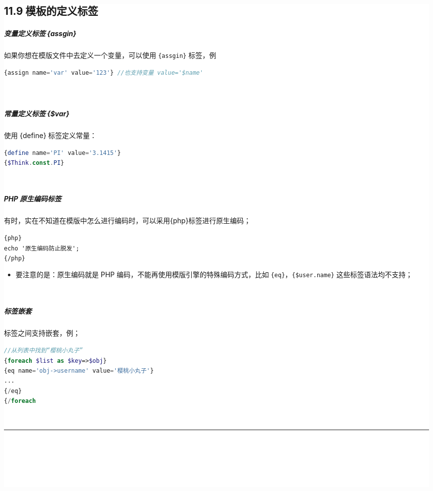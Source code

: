 ## 11.9	模板的定义标签

##### 变量定义标签 {assgin}

如果你想在模版文件中去定义一个变量，可以使用 `{assgin}` 标签，例

```php
{assign name='var' value='123'} //也支持变量 value='$name'
```

##### <br/>

##### 常量定义标签 {$var}

使用 {define} 标签定义常量：

```php
{define name='PI' value='3.1415'}
{$Think.const.PI}
```

<br/>

##### PHP 原生编码标签

有时，实在不知道在模版中怎么进行编码时，可以采用{php}标签进行原生编码；

```
{php}
echo '原生编码防止脱发';
{/php}
```

- 要注意的是：原生编码就是 PHP 编码，不能再使用模版引擎的特殊编码方式，比如 `{eq}`，`{$user.name}` 这些标签语法均不支持；

<br/>

##### 标签嵌套

标签之间支持嵌套，例；

```php
//从列表中找到“樱桃小丸子”
{foreach $list as $key=>$obj}
{eq name='obj->username' value='樱桃小丸子'}
...
{/eq}
{/foreach
```

<br/>

---

<div STYLE="page-break-after: always;">
    <br>
    <br>
    <br>
    <br>
    <br></div>
